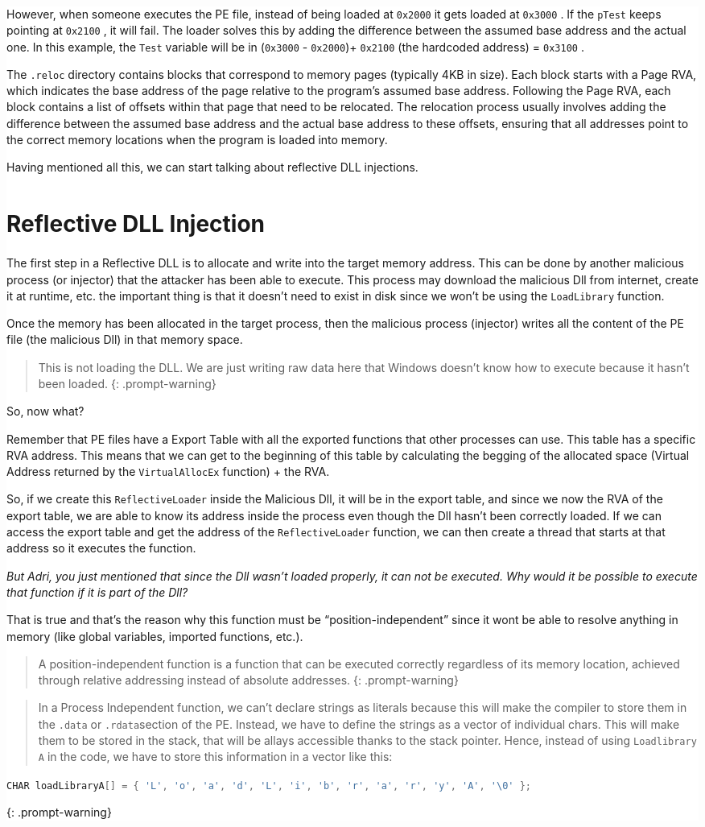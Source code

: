 However, when someone executes the PE file, instead of being loaded at `0x2000` it gets loaded at `0x3000` . If the `pTest` keeps pointing at `0x2100` , it will fail.  The loader solves this by adding the difference between the assumed base address and the actual one. In this example, the `Test` variable will be in (`0x3000` - `0x2000`)+ `0x2100`  (the hardcoded address) = `0x3100` . 

The `.reloc` directory contains blocks that correspond to memory pages (typically 4KB in size). Each block starts with a Page RVA, which indicates the base address of the page relative to the program’s assumed base address. Following the Page RVA, each block contains a list of offsets within that page that need to be relocated. The relocation process usually involves adding the difference between the assumed base address and the actual base address to these offsets, ensuring that all addresses point to the correct memory locations when the program is loaded into memory.

Having mentioned all this, we can start talking about reflective DLL injections. 

# Reflective DLL Injection

The first step in a Reflective DLL is to allocate and write into the target memory address. This can be done by another malicious process (or injector) that the attacker has been able to execute. This process may download the malicious Dll from internet, create it at runtime, etc. the important thing is that it doesn’t need to exist in disk since we won’t be using the `LoadLibrary` function. 

Once the memory has been allocated in the target process, then the malicious process (injector) writes all the content of the PE file (the malicious Dll) in that memory space. 

>This is not loading the DLL. We are just writing raw data here that Windows doesn’t know how to execute because it hasn’t been loaded.
{: .prompt-warning}

So, now what?

Remember that PE files have a Export Table with all the exported functions that other processes can use. This table has a specific RVA address. This means that we can get to the beginning of this table by calculating the begging of the allocated space (Virtual Address returned by the `VirtualAllocEx`  function) + the RVA. 

So, if we create this `ReflectiveLoader` inside the Malicious Dll, it will be in the export table, and since we now the RVA of the export table, we are able to know its address inside the process even though the Dll hasn’t been correctly loaded.  If we can access the export table and get the address of the `ReflectiveLoader` function, we can then create a thread that starts at that address so it executes the function. 

*But Adri, you just mentioned that since the Dll wasn’t loaded properly, it can not be executed. Why would it be possible to execute that function if it is part of the Dll?* 

That is true and that’s the reason why this function must be “position-independent” since it wont be able to resolve anything in memory (like global variables, imported functions, etc.).

>A position-independent function is a function that can be executed correctly regardless of its memory location, achieved through relative addressing instead of absolute addresses.
{: .prompt-warning}

>In a Process Independent function, we can’t declare strings as literals because this will make the compiler to store them in the `.data`  or `.rdata`section of the PE. Instead, we have to define the strings as a vector of individual chars. This will make them to be stored in the stack, that will be allays accessible thanks to the stack pointer. 
Hence, instead of using `LoadlibraryA` in the code, we have to store this information in a vector like this:
```c
CHAR loadLibraryA[] = { 'L', 'o', 'a', 'd', 'L', 'i', 'b', 'r', 'a', 'r', 'y', 'A', '\0' };
```
{: .prompt-warning}
